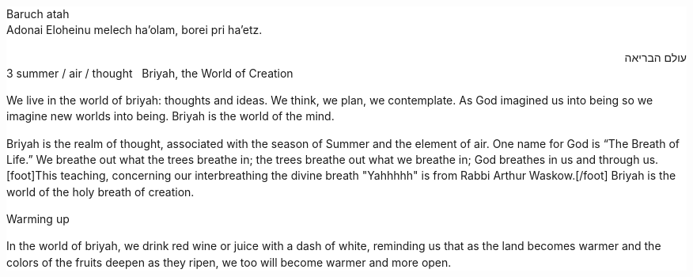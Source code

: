 Baruch atah  
Adonai Eloheinu 
melech ha’olam, 
borei pri ha’etz.
</div></td></tr>


<tr><td style="vertical-align:top;" width="46%">
<div class="liturgy" style="text-align: right;"><span lang="he">
&nbsp;
&nbsp;
&nbsp;
עולם הבריאה
</span></div></td>
 
<td width="53%"><div class="english">
3
summer / air / thought
&nbsp;
Briyah, the World of Creation

We live in the world of briyah: thoughts and ideas.
We think, we plan, we contemplate.
As God imagined us into being
so we imagine new worlds into being.
Briyah is the world of the mind.
</div></td></tr>


<tr><td style="vertical-align:top;" width="46%">
<div class="liturgy" style="text-align: right;"><span lang="he">

</span></div></td>
 
<td width="53%"><div class="english">
Briyah is the realm of thought,
associated with the season of Summer and the element of air.
One name for God is “The Breath of Life.” 
We breathe out what the trees breathe in; 
the trees breathe out what we breathe in;
God breathes in us and through us.[foot]This teaching, concerning our interbreathing the divine breath "Yahhhhh" is from Rabbi Arthur Waskow.[/foot] 
Briyah is the world of the holy breath of creation.  
</div></td></tr>


<tr><td style="vertical-align:top;" width="46%">
<div class="liturgy" style="text-align: right;"><span lang="he">

</span></div></td>
 
<td width="53%"><div class="english">
Warming up

In the world of briyah, we drink red wine or juice 
with a dash of white, reminding us that as the land becomes warmer 
and the colors of the fruits deepen as they ripen, 
we too will become warmer and more open. 
</div></td></tr>
